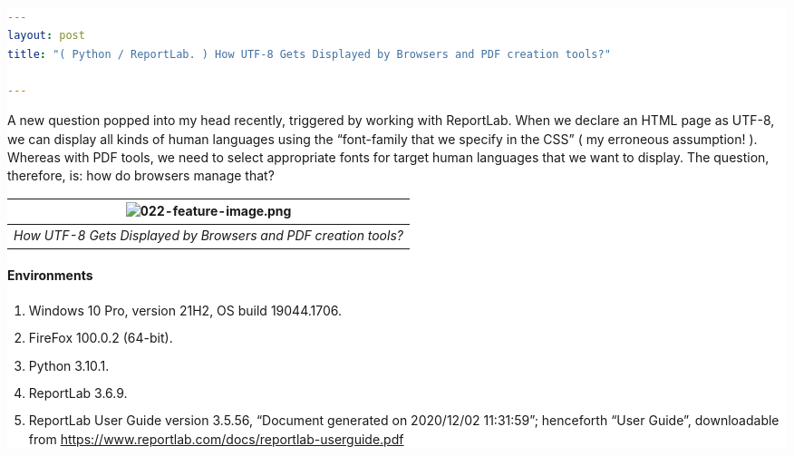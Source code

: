 ```yaml
---
layout: post
title: "( Python / ReportLab. ) How UTF-8 Gets Displayed by Browsers and PDF creation tools?"

---
```


A new question popped into my head recently, triggered by working with ReportLab. 
When we declare an HTML page as UTF-8, we can display all kinds of human languages 
using the “font-family that we specify in the CSS” ( my erroneous assumption! ). 
Whereas with PDF tools, we need to select appropriate fonts for target human 
languages that we want to display. The question, therefore, is: how do browsers 
manage that?

| ![022-feature-image.png](https://behainguyen.files.wordpress.com/2022/05/022-feature-image.png) |
|:--:|
| *How UTF-8 Gets Displayed by Browsers and PDF creation tools?* |

<h4><a id="environments">Environments</a></h4>

<ol>
<li>
<span class="keyword">
Windows 10 Pro, version 21H2, OS build 19044.1706</span>.
</li>

<li style="margin-top:10px;">
<span class="keyword">
FireFox 100.0.2 (64-bit)</span>.
</li>


<li style="margin-top:10px;">
<span class="keyword">
Python 3.10.1</span>.
</li>

<li style="margin-top:10px;">
<span class="keyword">
ReportLab 3.6.9</span>.
</li>

<li style="margin-top:10px;">
<span class="keyword">
ReportLab User Guide</span> version 
<span class="keyword">
3.5.56</span>, 
<span class="keyword">
“Document generated on 2020/12/02 11:31:59”</span>;
henceforth <span class="keyword">
“User Guide”</span>, downloadable from 
<a href="https://www.reportlab.com/docs/reportlab-userguide.pdf" 
title="ReportLab User Guide version 3.5.56, Document generated on 2020/12/02 11:31:59" 
target="_blank">https://www.reportlab.com/docs/reportlab-userguide.pdf</a>
</li>
</ol>
